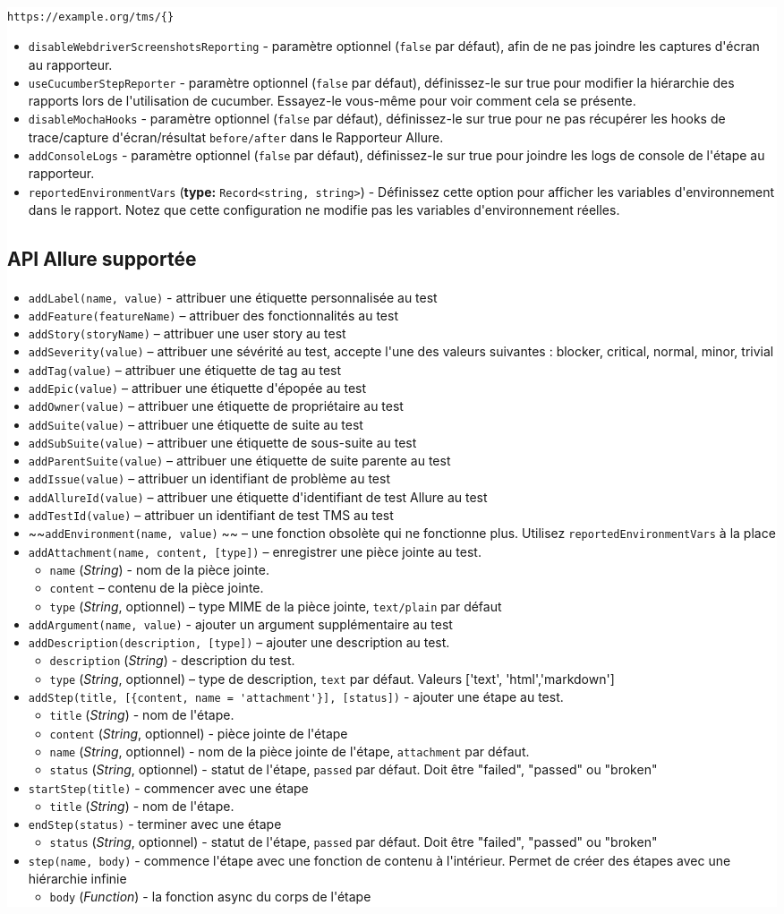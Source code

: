   ```
  https://example.org/tms/{}
  ```
- `disableWebdriverScreenshotsReporting` - paramètre optionnel (`false` par défaut), afin de ne pas joindre les captures d'écran au rapporteur.
- `useCucumberStepReporter` - paramètre optionnel (`false` par défaut), définissez-le sur true pour modifier la hiérarchie des rapports lors de l'utilisation de cucumber. Essayez-le vous-même pour voir comment cela se présente.
- `disableMochaHooks` - paramètre optionnel (`false` par défaut), définissez-le sur true pour ne pas récupérer les hooks de trace/capture d'écran/résultat `before/after` dans le Rapporteur Allure.
- `addConsoleLogs` - paramètre optionnel (`false` par défaut), définissez-le sur true pour joindre les logs de console de l'étape au rapporteur.
- `reportedEnvironmentVars` (**type:** `Record<string, string>`) - Définissez cette option pour afficher les variables d'environnement dans le rapport. Notez que cette configuration ne modifie pas les variables d'environnement réelles.

## API Allure supportée
* `addLabel(name, value)` - attribuer une étiquette personnalisée au test
* `addFeature(featureName)` – attribuer des fonctionnalités au test
* `addStory(storyName)` – attribuer une user story au test
* `addSeverity(value)` – attribuer une sévérité au test, accepte l'une des valeurs suivantes : blocker, critical, normal, minor, trivial
* `addTag(value)` – attribuer une étiquette de tag au test
* `addEpic(value)` – attribuer une étiquette d'épopée au test
* `addOwner(value)` – attribuer une étiquette de propriétaire au test
* `addSuite(value)` – attribuer une étiquette de suite au test
* `addSubSuite(value)` – attribuer une étiquette de sous-suite au test
* `addParentSuite(value)` – attribuer une étiquette de suite parente au test
* `addIssue(value)` – attribuer un identifiant de problème au test
* `addAllureId(value)` – attribuer une étiquette d'identifiant de test Allure au test
* `addTestId(value)` – attribuer un identifiant de test TMS au test
* ~~`addEnvironment(name, value)` ~~ – une fonction obsolète qui ne fonctionne plus. Utilisez `reportedEnvironmentVars` à la place
* `addAttachment(name, content, [type])` – enregistrer une pièce jointe au test.
    * `name` (*String*) - nom de la pièce jointe.
    * `content` – contenu de la pièce jointe.
    * `type` (*String*, optionnel) – type MIME de la pièce jointe, `text/plain` par défaut
* `addArgument(name, value)` - ajouter un argument supplémentaire au test
* `addDescription(description, [type])` – ajouter une description au test.
    * `description` (*String*) - description du test.
    * `type` (*String*, optionnel) – type de description, `text` par défaut. Valeurs ['text', 'html','markdown']
* `addStep(title, [{content, name = 'attachment'}], [status])` - ajouter une étape au test.
    * `title` (*String*) - nom de l'étape.
    * `content` (*String*, optionnel) - pièce jointe de l'étape
    * `name` (*String*, optionnel) - nom de la pièce jointe de l'étape, `attachment` par défaut.
    * `status` (*String*, optionnel) - statut de l'étape, `passed` par défaut. Doit être "failed", "passed" ou "broken"
* `startStep(title)` - commencer avec une étape
    * `title` (*String*) - nom de l'étape.
* `endStep(status)` - terminer avec une étape
    * `status` (*String*, optionnel) - statut de l'étape, `passed` par défaut. Doit être "failed", "passed" ou "broken"
* `step(name, body)` - commence l'étape avec une fonction de contenu à l'intérieur. Permet de créer des étapes avec une hiérarchie infinie
    * `body` (*Function*) - la fonction async du corps de l'étape
